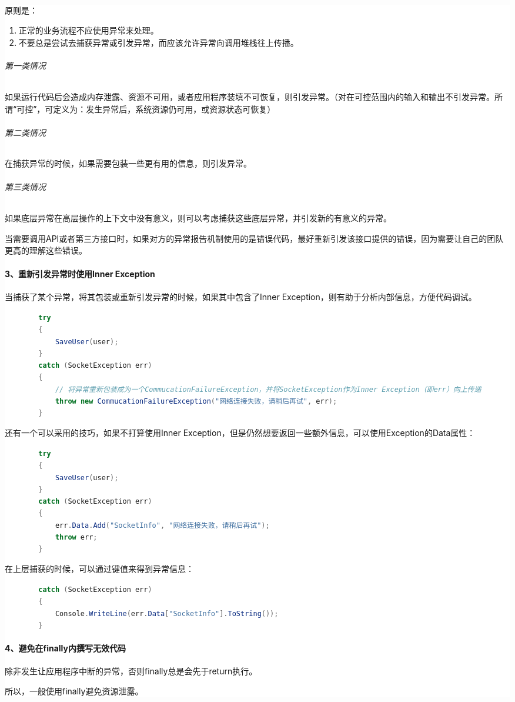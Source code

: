 原则是：
1. 正常的业务流程不应使用异常来处理。
2. 不要总是尝试去捕获异常或引发异常，而应该允许异常向调用堆栈往上传播。

###### 第一类情况  
如果运行代码后会造成内存泄露、资源不可用，或者应用程序装填不可恢复，则引发异常。（对在可控范围内的输入和输出不引发异常。所谓“可控”，可定义为：发生异常后，系统资源仍可用，或资源状态可恢复）

###### 第二类情况  
在捕获异常的时候，如果需要包装一些更有用的信息，则引发异常。

###### 第三类情况  
如果底层异常在高层操作的上下文中没有意义，则可以考虑捕获这些底层异常，并引发新的有意义的异常。

当需要调用API或者第三方接口时，如果对方的异常报告机制使用的是错误代码，最好重新引发该接口提供的错误，因为需要让自己的团队更高的理解这些错误。
    
#### 3、重新引发异常时使用Inner Exception
当捕获了某个异常，将其包装或重新引发异常的时候，如果其中包含了Inner Exception，则有助于分析内部信息，方便代码调试。
```C#
        try
        {
            SaveUser(user);
        }
        catch (SocketException err)
        {
            // 将异常重新包装成为一个CommucationFailureException，并将SocketException作为Inner Exception（即err）向上传递
            throw new CommucationFailureException("网络连接失败，请稍后再试", err);
        }
```

还有一个可以采用的技巧，如果不打算使用Inner Exception，但是仍然想要返回一些额外信息，可以使用Exception的Data属性：
```C#
        try
        {
            SaveUser(user);
        }
        catch (SocketException err)
        {
            err.Data.Add("SocketInfo", "网络连接失败，请稍后再试");
            throw err;
        }
```

在上层捕获的时候，可以通过键值来得到异常信息：
```C#
        catch (SocketException err)
        {
            Console.WriteLine(err.Data["SocketInfo"].ToString());
        }
```
    
#### 4、避免在finally内撰写无效代码
除非发生让应用程序中断的异常，否则finally总是会先于return执行。

所以，一般使用finally避免资源泄露。
